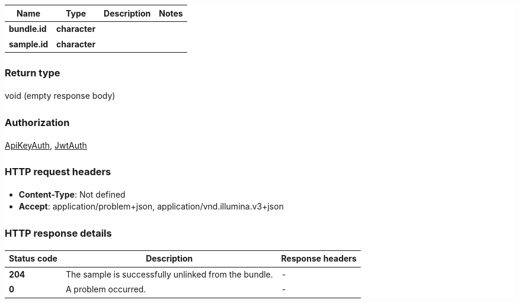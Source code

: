 Name | Type | Description  | Notes
------------- | ------------- | ------------- | -------------
 **bundle.id** | **character**|  | 
 **sample.id** | **character**|  | 

### Return type

void (empty response body)

### Authorization

[ApiKeyAuth](../README.md#ApiKeyAuth), [JwtAuth](../README.md#JwtAuth)

### HTTP request headers

 - **Content-Type**: Not defined
 - **Accept**: application/problem+json, application/vnd.illumina.v3+json

### HTTP response details
| Status code | Description | Response headers |
|-------------|-------------|------------------|
| **204** | The sample is successfully unlinked from the bundle. |  -  |
| **0** | A problem occurred. |  -  |

